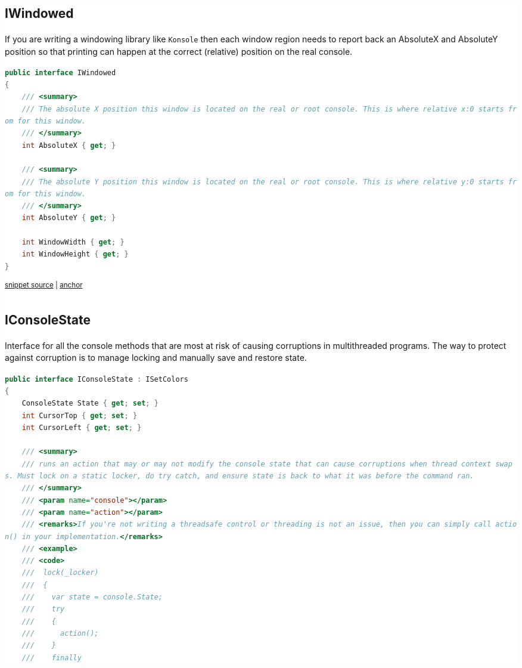 
## IWindowed

If you are writing a windowing library like `Konsole` then each window region needs to report back an AbsoluteX and AbsoluteY position so that printing can happen at the correct (relative) position on the real console.


<a id='snippet-iwindowed'></a>
```cs
public interface IWindowed
{
    /// <summary>
    /// The absolute X position this window is located on the real or root console. This is where relative x:0 starts from for this window.
    /// </summary>
    int AbsoluteX { get; }

    /// <summary>
    /// The absolute Y position this window is located on the real or root console. This is where relative y:0 starts from for this window.
    /// </summary>
    int AbsoluteY { get; }

    int WindowWidth { get; }
    int WindowHeight { get; }
}
```
<sup><a href='/src/Konsole/Contracts/IWindowed.cs#L3-L19' title='Snippet source file'>snippet source</a> | <a href='#snippet-iwindowed' title='Start of snippet'>anchor</a></sup>


## IConsoleState

Interface for all the console methods that are most at risk of causing corruptions in multithreaded programs. The way to protect against corruption is to manage locking and manually save and restore state.


<a id='snippet-iconsolestate'></a>
```cs
public interface IConsoleState : ISetColors
{
    ConsoleState State { get; set; }
    int CursorTop { get; set; }
    int CursorLeft { get; set; }

    /// <summary>
    /// runs an action that may or may not modify the console state that can cause corruptions when thread context swaps. Must lock on a static locker, do try catch, and ensure state is back to what it was before the command ran.
    /// </summary>
    /// <param name="console"></param>
    /// <param name="action"></param>
    /// <remarks>If you're not writing a threadsafe control or threading is not an issue, then you can simply call action() in your implementation.</remarks>
    /// <example>
    /// <code>
    ///  lock(_locker)
    ///  {
    ///    var state = console.State;
    ///    try
    ///    {
    ///      action();
    ///    }
    ///    finally
```
